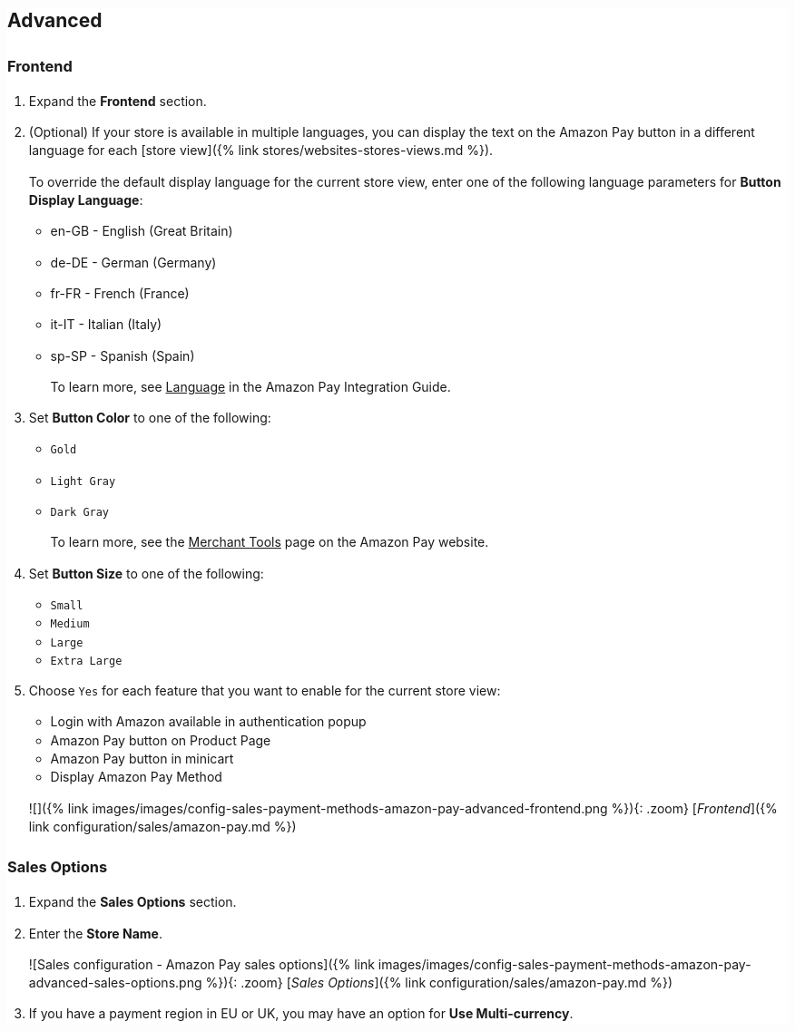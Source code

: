 ## Advanced

### Frontend

1. Expand the **Frontend** section.

1. (Optional) If your store is available in multiple languages, you can display the text on the Amazon Pay button in a different language for each [store view]({% link stores/websites-stores-views.md %}).

   To override the default display language for the current store view, enter one of the following language parameters for **Button Display Language**:

   - en-GB - English (Great Britain)
   - de-DE - German (Germany)
   - fr-FR - French (France)
   - it-IT - Italian (Italy)
   - sp-SP - Spanish (Spain)

     To learn more, see [Language][2] in the Amazon Pay Integration Guide.

1. Set **Button Color** to one of the following:

   - `Gold`
   - `Light Gray`
   - `Dark Gray`

     To learn more, see the [Merchant Tools][3] page on the Amazon Pay website.

1. Set **Button Size** to one of the following:

   - `Small`
   - `Medium`
   - `Large`
   - `Extra Large`

1. Choose `Yes` for each feature that you want to enable for the current store view:

   - Login with Amazon available in authentication popup
   - Amazon Pay button on Product Page
   - Amazon Pay button in minicart
   - Display Amazon Pay Method

   ![]({% link images/images/config-sales-payment-methods-amazon-pay-advanced-frontend.png %}){: .zoom}
   [_Frontend_]({% link configuration/sales/amazon-pay.md %})

### Sales Options

1. Expand the **Sales Options** section.

1. Enter the **Store Name**.

   ![Sales configuration - Amazon Pay sales options]({% link images/images/config-sales-payment-methods-amazon-pay-advanced-sales-options.png %}){: .zoom}
   [_Sales Options_]({% link configuration/sales/amazon-pay.md %})

1. If you have a payment region in EU or UK, you may have an option for **Use Multi-currency**.


[1]: https://amzn.github.io/amazon-payments-magento-2-plugin/index.html
[2]: https://pay.amazon.com/uk/developer/documentation/lpwa/201953980#ENTER_LANGUAGE_PARAMETER
[3]: https://pay.amazon.com/us/merchant/tools